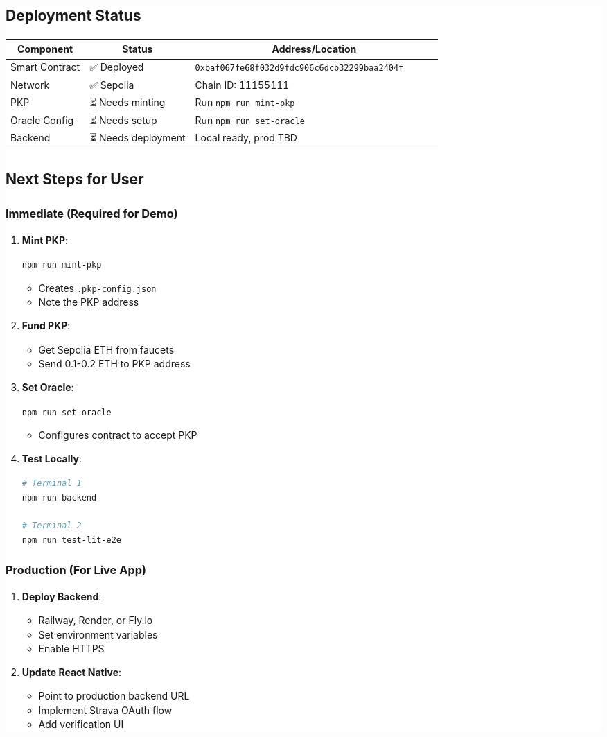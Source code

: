 ## Deployment Status

| Component | Status | Address/Location |
|-----------|--------|------------------|
| Smart Contract | ✅ Deployed | `0xbaf067fe68f032d9fdc906c6dcb32299baa2404f      ` |
| Network | ✅ Sepolia | Chain ID: 11155111 |
| PKP | ⏳ Needs minting | Run `npm run mint-pkp` |
| Oracle Config | ⏳ Needs setup | Run `npm run set-oracle` |
| Backend | ⏳ Needs deployment | Local ready, prod TBD |

## Next Steps for User

### Immediate (Required for Demo)

1. **Mint PKP**:
   ```bash
   npm run mint-pkp
   ```
   - Creates `.pkp-config.json`
   - Note the PKP address

2. **Fund PKP**:
   - Get Sepolia ETH from faucets
   - Send 0.1-0.2 ETH to PKP address

3. **Set Oracle**:
   ```bash
   npm run set-oracle
   ```
   - Configures contract to accept PKP

4. **Test Locally**:
   ```bash
   # Terminal 1
   npm run backend
   
   # Terminal 2
   npm run test-lit-e2e
   ```

### Production (For Live App)

1. **Deploy Backend**:
   - Railway, Render, or Fly.io
   - Set environment variables
   - Enable HTTPS

2. **Update React Native**:
   - Point to production backend URL
   - Implement Strava OAuth flow
   - Add verification UI
